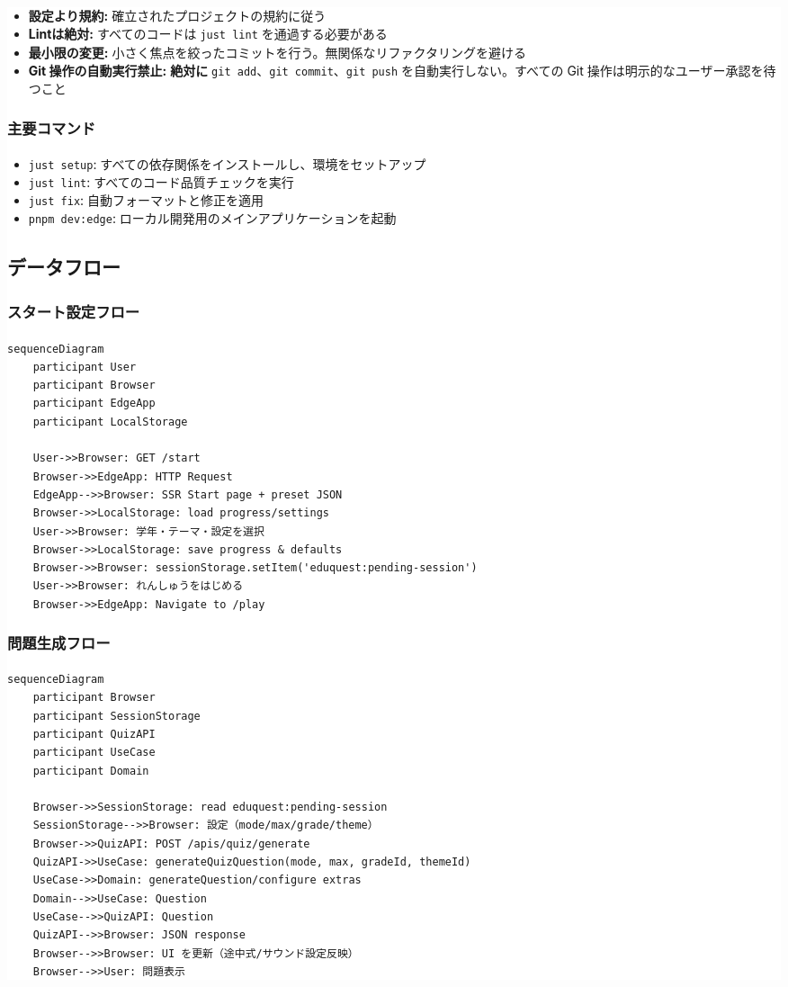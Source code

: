 - **設定より規約:** 確立されたプロジェクトの規約に従う
- **Lintは絶対:** すべてのコードは `just lint` を通過する必要がある
- **最小限の変更:** 小さく焦点を絞ったコミットを行う。無関係なリファクタリングを避ける
- **Git 操作の自動実行禁止:** **絶対に** `git add`、`git commit`、`git push` を自動実行しない。すべての Git 操作は明示的なユーザー承認を待つこと

### 主要コマンド

- `just setup`: すべての依存関係をインストールし、環境をセットアップ
- `just lint`: すべてのコード品質チェックを実行
- `just fix`: 自動フォーマットと修正を適用
- `pnpm dev:edge`: ローカル開発用のメインアプリケーションを起動

## データフロー

### スタート設定フロー

```mermaid
sequenceDiagram
    participant User
    participant Browser
    participant EdgeApp
    participant LocalStorage

    User->>Browser: GET /start
    Browser->>EdgeApp: HTTP Request
    EdgeApp-->>Browser: SSR Start page + preset JSON
    Browser->>LocalStorage: load progress/settings
    User->>Browser: 学年・テーマ・設定を選択
    Browser->>LocalStorage: save progress & defaults
    Browser->>Browser: sessionStorage.setItem('eduquest:pending-session')
    User->>Browser: れんしゅうをはじめる
    Browser->>EdgeApp: Navigate to /play
```

### 問題生成フロー

```mermaid
sequenceDiagram
    participant Browser
    participant SessionStorage
    participant QuizAPI
    participant UseCase
    participant Domain

    Browser->>SessionStorage: read eduquest:pending-session
    SessionStorage-->>Browser: 設定（mode/max/grade/theme）
    Browser->>QuizAPI: POST /apis/quiz/generate
    QuizAPI->>UseCase: generateQuizQuestion(mode, max, gradeId, themeId)
    UseCase->>Domain: generateQuestion/configure extras
    Domain-->>UseCase: Question
    UseCase-->>QuizAPI: Question
    QuizAPI-->>Browser: JSON response
    Browser-->>Browser: UI を更新（途中式/サウンド設定反映）
    Browser-->>User: 問題表示
```
